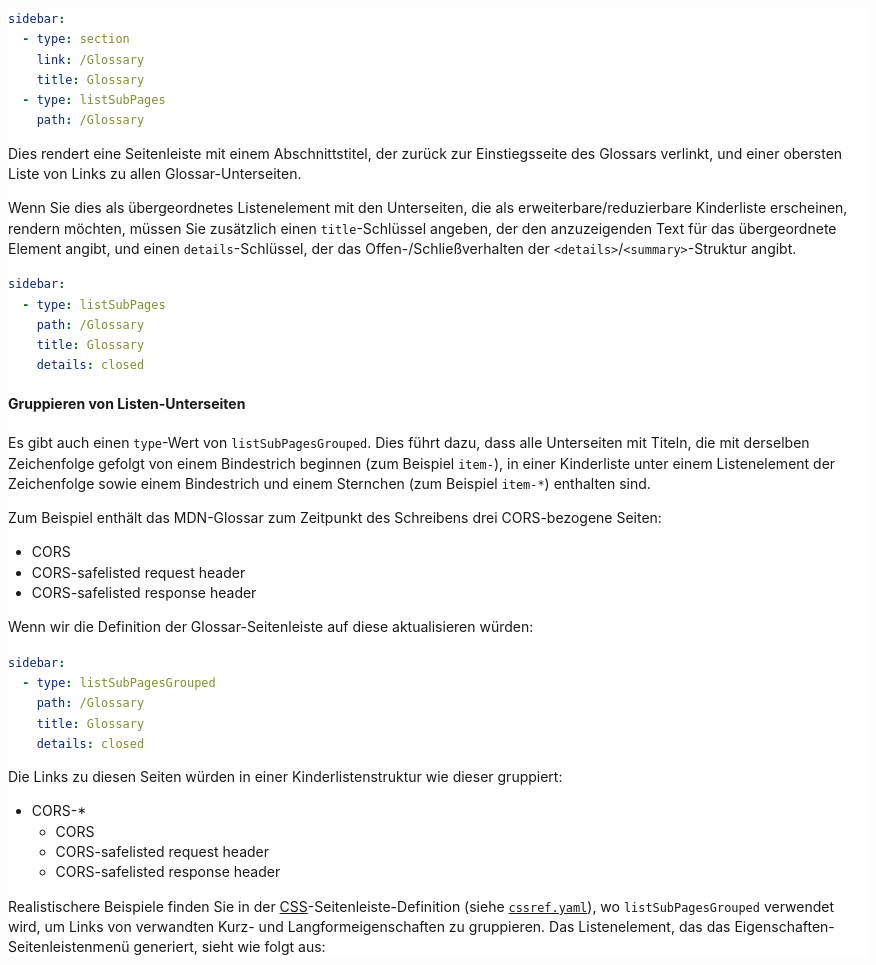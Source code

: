 ```yaml
sidebar:
  - type: section
    link: /Glossary
    title: Glossary
  - type: listSubPages
    path: /Glossary
```

Dies rendert eine Seitenleiste mit einem Abschnittstitel, der zurück zur Einstiegsseite des Glossars verlinkt, und einer obersten Liste von Links zu allen Glossar-Unterseiten.

Wenn Sie dies als übergeordnetes Listenelement mit den Unterseiten, die als erweiterbare/reduzierbare Kinderliste erscheinen, rendern möchten, müssen Sie zusätzlich einen `title`-Schlüssel angeben, der den anzuzeigenden Text für das übergeordnete Element angibt, und einen `details`-Schlüssel, der das Offen-/Schließverhalten der `<details>`/`<summary>`-Struktur angibt.

```yaml
sidebar:
  - type: listSubPages
    path: /Glossary
    title: Glossary
    details: closed
```

#### Gruppieren von Listen-Unterseiten

Es gibt auch einen `type`-Wert von `listSubPagesGrouped`. Dies führt dazu, dass alle Unterseiten mit Titeln, die mit derselben Zeichenfolge gefolgt von einem Bindestrich beginnen (zum Beispiel `item-`), in einer Kinderliste unter einem Listenelement der Zeichenfolge sowie einem Bindestrich und einem Sternchen (zum Beispiel `item-*`) enthalten sind.

Zum Beispiel enthält das MDN-Glossar zum Zeitpunkt des Schreibens drei CORS-bezogene Seiten:

- CORS
- CORS-safelisted request header
- CORS-safelisted response header

Wenn wir die Definition der Glossar-Seitenleiste auf diese aktualisieren würden:

```yaml
sidebar:
  - type: listSubPagesGrouped
    path: /Glossary
    title: Glossary
    details: closed
```

Die Links zu diesen Seiten würden in einer Kinderlistenstruktur wie dieser gruppiert:

- CORS-\*
  - CORS
  - CORS-safelisted request header
  - CORS-safelisted response header

Realistischere Beispiele finden Sie in der [CSS](/de/docs/Web/CSS)-Seitenleiste-Definition (siehe [`cssref.yaml`](https://github.com/mdn/content/blob/main/files/sidebars/cssref.yaml)), wo `listSubPagesGrouped` verwendet wird, um Links von verwandten Kurz- und Langformeigenschaften zu gruppieren. Das Listenelement, das das Eigenschaften-Seitenleistenmenü generiert, sieht wie folgt aus:
